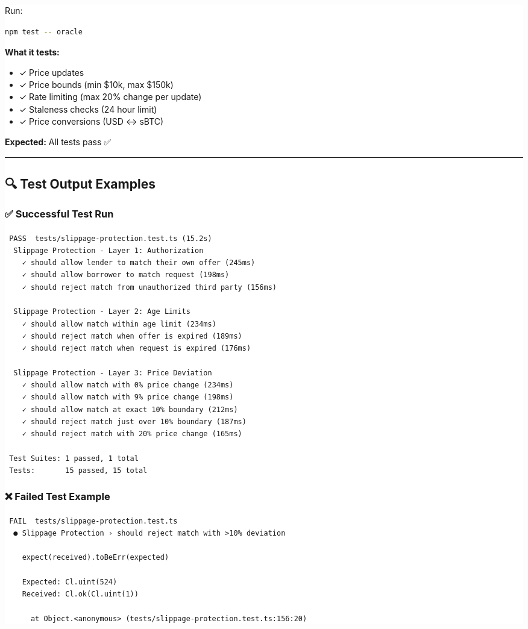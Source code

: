 Run:
```bash
npm test -- oracle
```

**What it tests:**
- ✓ Price updates
- ✓ Price bounds (min $10k, max $150k)
- ✓ Rate limiting (max 20% change per update)
- ✓ Staleness checks (24 hour limit)
- ✓ Price conversions (USD ↔ sBTC)

**Expected:** All tests pass ✅

---

## 🔍 Test Output Examples

### ✅ Successful Test Run

```
 PASS  tests/slippage-protection.test.ts (15.2s)
  Slippage Protection - Layer 1: Authorization
    ✓ should allow lender to match their own offer (245ms)
    ✓ should allow borrower to match request (198ms)
    ✓ should reject match from unauthorized third party (156ms)

  Slippage Protection - Layer 2: Age Limits
    ✓ should allow match within age limit (234ms)
    ✓ should reject match when offer is expired (189ms)
    ✓ should reject match when request is expired (176ms)

  Slippage Protection - Layer 3: Price Deviation
    ✓ should allow match with 0% price change (234ms)
    ✓ should allow match with 9% price change (198ms)
    ✓ should allow match at exact 10% boundary (212ms)
    ✓ should reject match just over 10% boundary (187ms)
    ✓ should reject match with 20% price change (165ms)

 Test Suites: 1 passed, 1 total
 Tests:       15 passed, 15 total
```

### ❌ Failed Test Example

```
 FAIL  tests/slippage-protection.test.ts
  ● Slippage Protection › should reject match with >10% deviation

    expect(received).toBeErr(expected)

    Expected: Cl.uint(524)
    Received: Cl.ok(Cl.uint(1))

      at Object.<anonymous> (tests/slippage-protection.test.ts:156:20)
```
